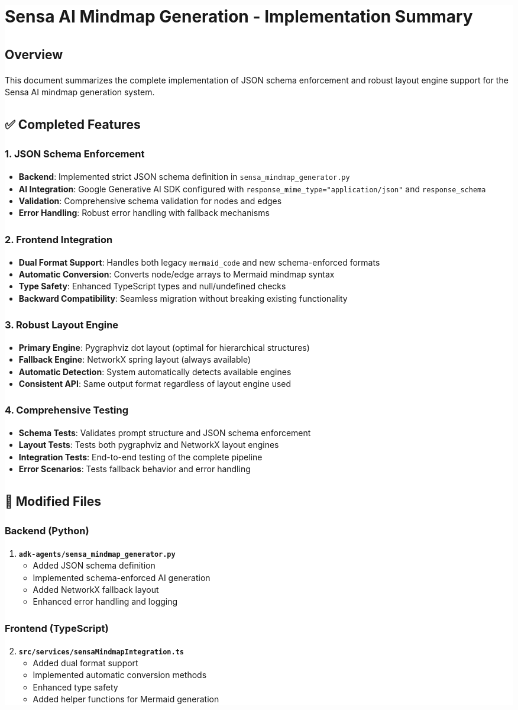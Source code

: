 # Sensa AI Mindmap Generation - Implementation Summary

## Overview

This document summarizes the complete implementation of JSON schema enforcement and robust layout engine support for the Sensa AI mindmap generation system.

## ✅ Completed Features

### 1. JSON Schema Enforcement
- **Backend**: Implemented strict JSON schema definition in `sensa_mindmap_generator.py`
- **AI Integration**: Google Generative AI SDK configured with `response_mime_type="application/json"` and `response_schema`
- **Validation**: Comprehensive schema validation for nodes and edges
- **Error Handling**: Robust error handling with fallback mechanisms

### 2. Frontend Integration
- **Dual Format Support**: Handles both legacy `mermaid_code` and new schema-enforced formats
- **Automatic Conversion**: Converts node/edge arrays to Mermaid mindmap syntax
- **Type Safety**: Enhanced TypeScript types and null/undefined checks
- **Backward Compatibility**: Seamless migration without breaking existing functionality

### 3. Robust Layout Engine
- **Primary Engine**: Pygraphviz dot layout (optimal for hierarchical structures)
- **Fallback Engine**: NetworkX spring layout (always available)
- **Automatic Detection**: System automatically detects available engines
- **Consistent API**: Same output format regardless of layout engine used

### 4. Comprehensive Testing
- **Schema Tests**: Validates prompt structure and JSON schema enforcement
- **Layout Tests**: Tests both pygraphviz and NetworkX layout engines
- **Integration Tests**: End-to-end testing of the complete pipeline
- **Error Scenarios**: Tests fallback behavior and error handling

## 📁 Modified Files

### Backend (Python)
1. **`adk-agents/sensa_mindmap_generator.py`**
   - Added JSON schema definition
   - Implemented schema-enforced AI generation
   - Added NetworkX fallback layout
   - Enhanced error handling and logging

### Frontend (TypeScript)
2. **`src/services/sensaMindmapIntegration.ts`**
   - Added dual format support
   - Implemented automatic conversion methods
   - Enhanced type safety
   - Added helper functions for Mermaid generation
